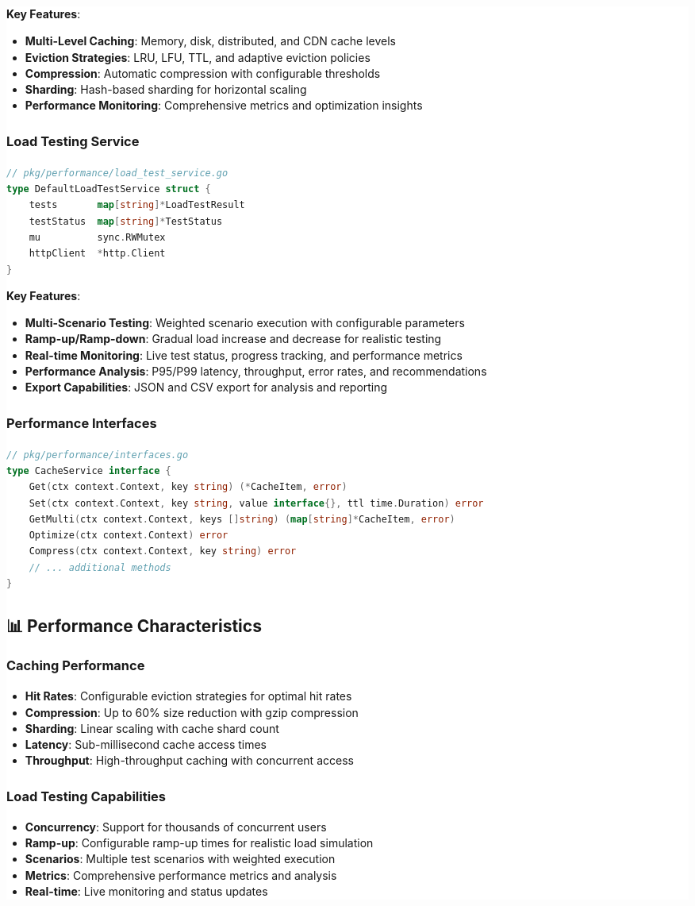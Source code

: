 **Key Features**:
- **Multi-Level Caching**: Memory, disk, distributed, and CDN cache levels
- **Eviction Strategies**: LRU, LFU, TTL, and adaptive eviction policies
- **Compression**: Automatic compression with configurable thresholds
- **Sharding**: Hash-based sharding for horizontal scaling
- **Performance Monitoring**: Comprehensive metrics and optimization insights

### **Load Testing Service**
```go
// pkg/performance/load_test_service.go
type DefaultLoadTestService struct {
    tests       map[string]*LoadTestResult
    testStatus  map[string]*TestStatus
    mu          sync.RWMutex
    httpClient  *http.Client
}
```

**Key Features**:
- **Multi-Scenario Testing**: Weighted scenario execution with configurable parameters
- **Ramp-up/Ramp-down**: Gradual load increase and decrease for realistic testing
- **Real-time Monitoring**: Live test status, progress tracking, and performance metrics
- **Performance Analysis**: P95/P99 latency, throughput, error rates, and recommendations
- **Export Capabilities**: JSON and CSV export for analysis and reporting

### **Performance Interfaces**
```go
// pkg/performance/interfaces.go
type CacheService interface {
    Get(ctx context.Context, key string) (*CacheItem, error)
    Set(ctx context.Context, key string, value interface{}, ttl time.Duration) error
    GetMulti(ctx context.Context, keys []string) (map[string]*CacheItem, error)
    Optimize(ctx context.Context) error
    Compress(ctx context.Context, key string) error
    // ... additional methods
}
```

## 📊 **Performance Characteristics**

### **Caching Performance**
- **Hit Rates**: Configurable eviction strategies for optimal hit rates
- **Compression**: Up to 60% size reduction with gzip compression
- **Sharding**: Linear scaling with cache shard count
- **Latency**: Sub-millisecond cache access times
- **Throughput**: High-throughput caching with concurrent access

### **Load Testing Capabilities**
- **Concurrency**: Support for thousands of concurrent users
- **Ramp-up**: Configurable ramp-up times for realistic load simulation
- **Scenarios**: Multiple test scenarios with weighted execution
- **Metrics**: Comprehensive performance metrics and analysis
- **Real-time**: Live monitoring and status updates
